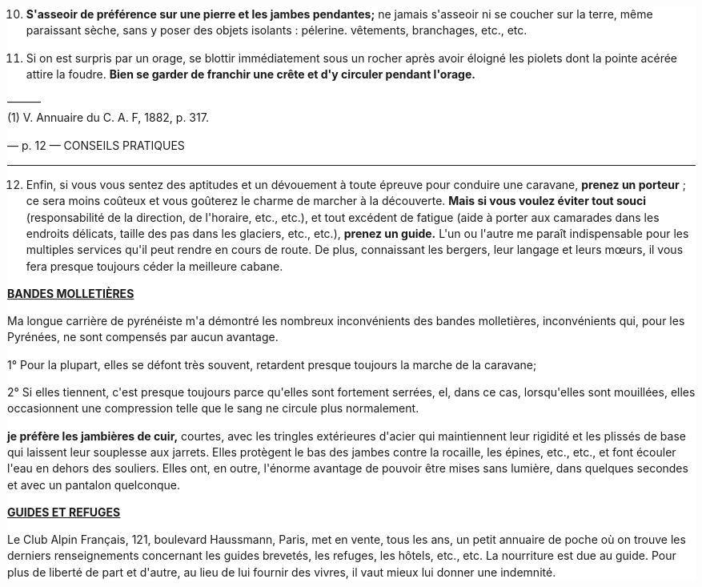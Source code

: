 10.  __S'asseoir de préférence sur une pierre et les jambes
pendantes;__ ne jamais s'asseoir ni se coucher sur la terre, même
paraissant sèche, sans y poser des objets isolants : pélerine. vêtements, 
branchages, etc., etc.

11. Si on est surpris par un orage, se blottir immédiatement
sous un rocher après avoir éloigné les piolets dont la pointe
acérée attire la foudre. __Bien se garder de franchir une crête et
d'y circuler pendant l'orage.__

———<br>
(1) V. Annuaire du C. A. F, 1882, p. 317.

<div class="page"></div>

— p. 12 —  CONSEILS PRATIQUES

****

12. Enfin, si vous vous sentez des aptitudes et un dévouement à
toute épreuve pour conduire une caravane, __prenez un porteur__ ;
ce sera moins coûteux et vous goûterez le charme de marcher à
la découverte. __Mais si vous voulez éviter tout souci__ (responsabilité 
de la direction, de l'horaire, etc., etc.), et tout excédent de
fatigue (aide à porter aux camarades dans les endroits délicats,
taille des pas dans les glaciers, etc., etc.), __prenez un guide.__ L'un
ou l'autre me paraît indispensable pour les multiples services
qu'il peut rendre en cours de route. De plus, connaissant les bergers, 
leur langage et leurs mœurs, il vous fera presque toujours
céder la meilleure cabane.

__<u>BANDES MOLLETIÈRES</u>__

Ma longue carrière de pyrénéiste m'a démontré les nombreux
inconvénients des bandes molletières, inconvénients qui, pour les
Pyrénées, ne sont compensés par aucun avantage.

1° Pour la plupart, elles se défont très souvent, retardent presque 
toujours la marche de la caravane;

2° Si elles tiennent, c'est presque toujours parce qu'elles sont
fortement serrées, el, dans ce cas, lorsqu'elles sont mouillées,
elles occasionnent une compression telle que le sang ne circule
plus normalement.

__je préfère les jambières de cuir,__ courtes, avec les tringles
extérieures d'acier qui maintiennent leur rigidité et les plissés de
base qui laissent leur souplesse aux jarrets. Elles protègent le bas
des jambes contre la rocaille, les épines, etc., etc., et font écouler
l'eau en dehors des souliers. Elles ont, en outre, l'énorme avantage 
de pouvoir être mises sans lumière, dans quelques secondes
et avec un pantalon quelconque.

__<u>GUIDES ET REFUGES</u>__

Le Club Alpin Français, 121, boulevard Haussmann, Paris, met
en vente, tous les ans, un petit annuaire de poche où on trouve
les derniers renseignements concernant les guides brevetés, les
refuges, les hôtels, etc., etc. La nourriture est due au guide. Pour
plus de liberté de part et d'autre, au lieu de lui fournir des vivres,
il vaut mieux lui donner une indemnité.
